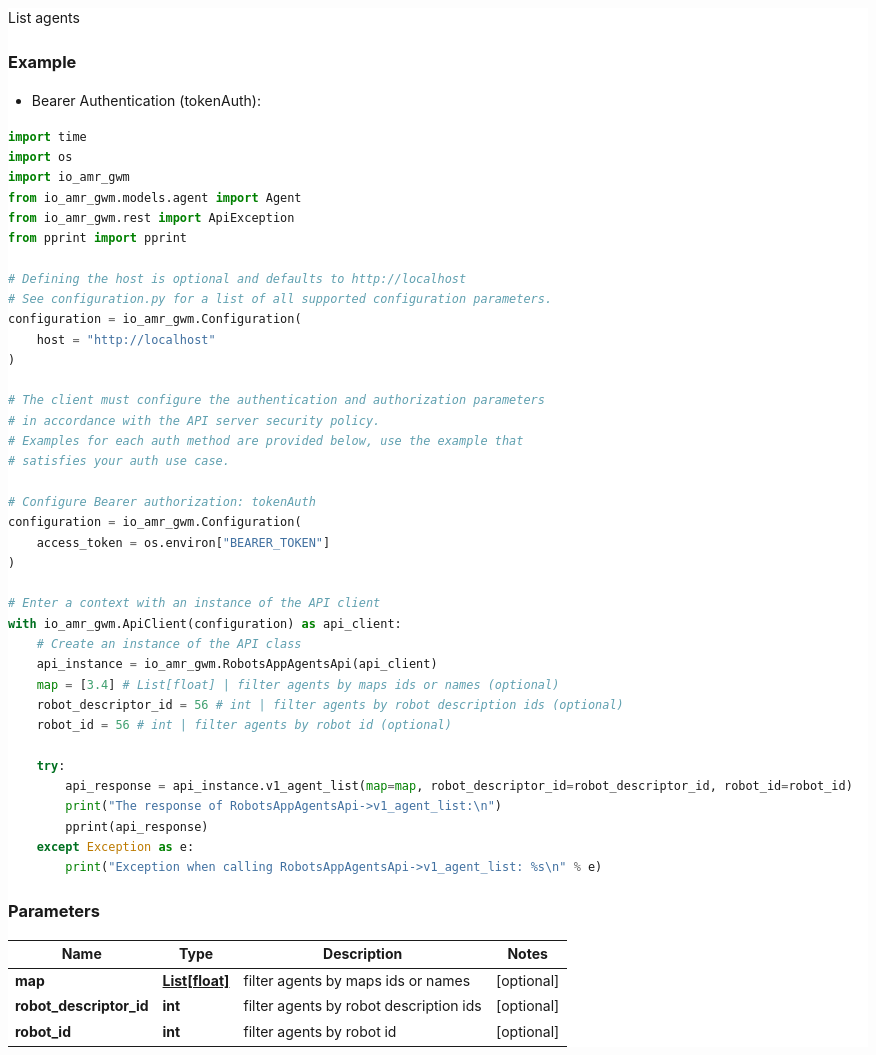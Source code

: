 

List agents

### Example

* Bearer Authentication (tokenAuth):
```python
import time
import os
import io_amr_gwm
from io_amr_gwm.models.agent import Agent
from io_amr_gwm.rest import ApiException
from pprint import pprint

# Defining the host is optional and defaults to http://localhost
# See configuration.py for a list of all supported configuration parameters.
configuration = io_amr_gwm.Configuration(
    host = "http://localhost"
)

# The client must configure the authentication and authorization parameters
# in accordance with the API server security policy.
# Examples for each auth method are provided below, use the example that
# satisfies your auth use case.

# Configure Bearer authorization: tokenAuth
configuration = io_amr_gwm.Configuration(
    access_token = os.environ["BEARER_TOKEN"]
)

# Enter a context with an instance of the API client
with io_amr_gwm.ApiClient(configuration) as api_client:
    # Create an instance of the API class
    api_instance = io_amr_gwm.RobotsAppAgentsApi(api_client)
    map = [3.4] # List[float] | filter agents by maps ids or names (optional)
    robot_descriptor_id = 56 # int | filter agents by robot description ids (optional)
    robot_id = 56 # int | filter agents by robot id (optional)

    try:
        api_response = api_instance.v1_agent_list(map=map, robot_descriptor_id=robot_descriptor_id, robot_id=robot_id)
        print("The response of RobotsAppAgentsApi->v1_agent_list:\n")
        pprint(api_response)
    except Exception as e:
        print("Exception when calling RobotsAppAgentsApi->v1_agent_list: %s\n" % e)
```



### Parameters

Name | Type | Description  | Notes
------------- | ------------- | ------------- | -------------
 **map** | [**List[float]**](float.md)| filter agents by maps ids or names | [optional] 
 **robot_descriptor_id** | **int**| filter agents by robot description ids | [optional] 
 **robot_id** | **int**| filter agents by robot id | [optional] 
